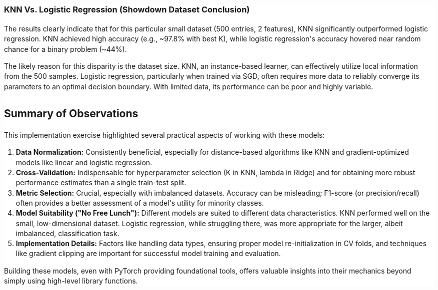 ### KNN Vs. Logistic Regression (Showdown Dataset Conclusion)
The results clearly indicate that for this particular small dataset (500 entries, 2 features), KNN significantly outperformed logistic regression. KNN achieved high accuracy (e.g., ~97.8% with best K), while logistic regression's accuracy hovered near random chance for a binary problem (~44%).

The likely reason for this disparity is the dataset size. KNN, an instance-based learner, can effectively utilize local information from the 500 samples. Logistic regression, particularly when trained via SGD, often requires more data to reliably converge its parameters to an optimal decision boundary. With limited data, its performance can be poor and highly variable.

## Summary of Observations

This implementation exercise highlighted several practical aspects of working with these models:
1.  **Data Normalization:** Consistently beneficial, especially for distance-based algorithms like KNN and gradient-optimized models like linear and logistic regression.
2.  **Cross-Validation:** Indispensable for hyperparameter selection (K in KNN, lambda in Ridge) and for obtaining more robust performance estimates than a single train-test split.
3.  **Metric Selection:** Crucial, especially with imbalanced datasets. Accuracy can be misleading; F1-score (or precision/recall) often provides a better assessment of a model's utility for minority classes.
4.  **Model Suitability ("No Free Lunch"):** Different models are suited to different data characteristics. KNN performed well on the small, low-dimensional dataset. Logistic regression, while struggling there, was more appropriate for the larger, albeit imbalanced, classification task.
5.  **Implementation Details:** Factors like handling data types, ensuring proper model re-initialization in CV folds, and techniques like gradient clipping are important for successful model training and evaluation.

Building these models, even with PyTorch providing foundational tools, offers valuable insights into their mechanics beyond simply using high-level library functions.